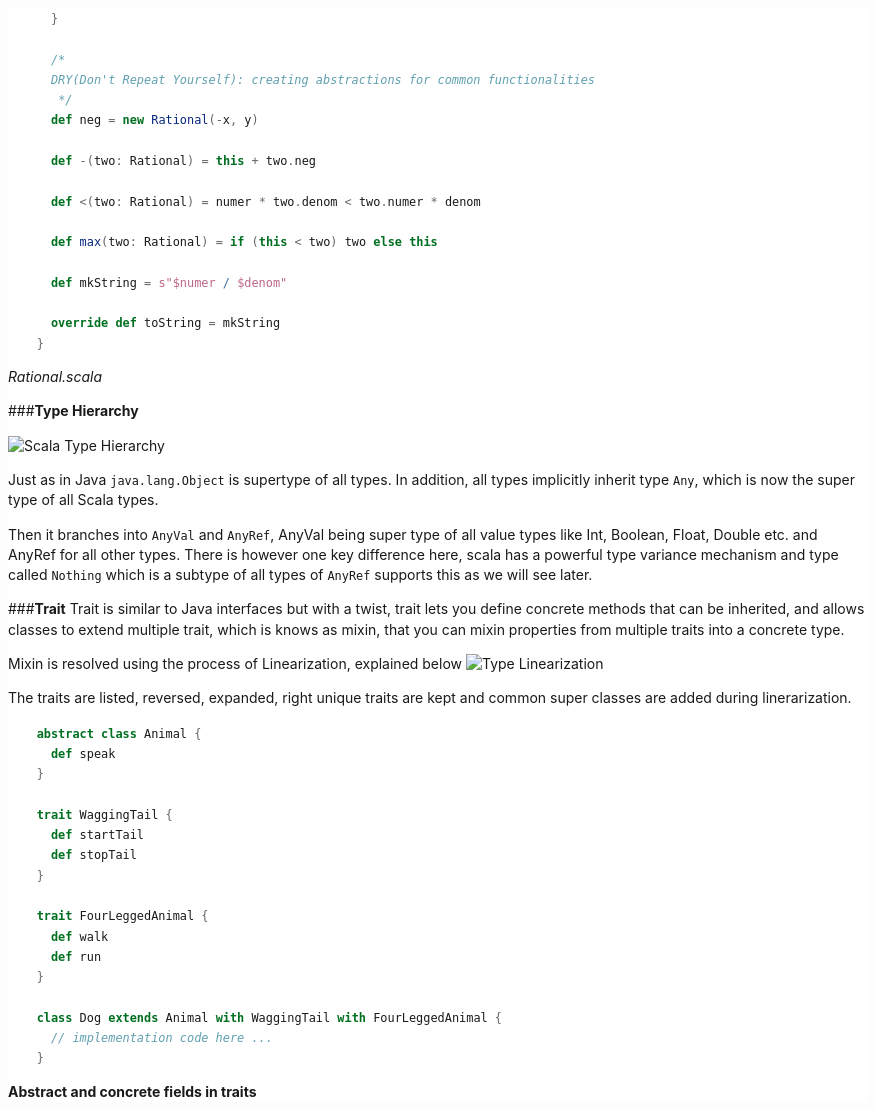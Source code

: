 ```scala
      }
    
      /*
      DRY(Don't Repeat Yourself): creating abstractions for common functionalities
       */
      def neg = new Rational(-x, y)
      
      def -(two: Rational) = this + two.neg
    
      def <(two: Rational) = numer * two.denom < two.numer * denom
    
      def max(two: Rational) = if (this < two) two else this
    
      def mkString = s"$numer / $denom"
    
      override def toString = mkString
    }
```
*Rational.scala*

###**Type Hierarchy**

![Scala Type Hierarchy](http://docs.scala-lang.org/resources/images/classhierarchy.img_assist_custom.png)

Just as in Java `java.lang.Object` is supertype of all types. In addition, all types implicitly inherit type `Any`, which is now the super type of all Scala types. 

Then it branches into `AnyVal` and `AnyRef`, AnyVal being super type of all value types like Int, Boolean, Float, Double etc. and AnyRef for all other types. There is however one key difference here, scala has a powerful type variance mechanism and type called `Nothing` which is a subtype of all types of `AnyRef` supports this as we will see later. 

###**Trait**
Trait is similar to Java interfaces but with a twist, trait lets you define concrete methods that can be inherited, and allows classes to extend multiple trait, which is knows as mixin, that you can mixin properties from multiple traits into a concrete type. 

Mixin is resolved using the process of Linearization, explained below ![Type Linearization](http://image.slidesharecdn.com/scala-types-of-types-lambda-days-2014-short-140226180059-phpapp02/95/scala-types-of-types-lambda-days-15-638.jpg?cb=1415031035)

The traits are listed, reversed, expanded, right unique traits are kept and common super classes are added during linerarization.

```scala
    abstract class Animal {
      def speak
    }
    
    trait WaggingTail {
      def startTail
      def stopTail
    }
    
    trait FourLeggedAnimal {
      def walk
      def run
    }

    class Dog extends Animal with WaggingTail with FourLeggedAnimal {
      // implementation code here ...
    }
```
**Abstract and concrete fields in traits**
